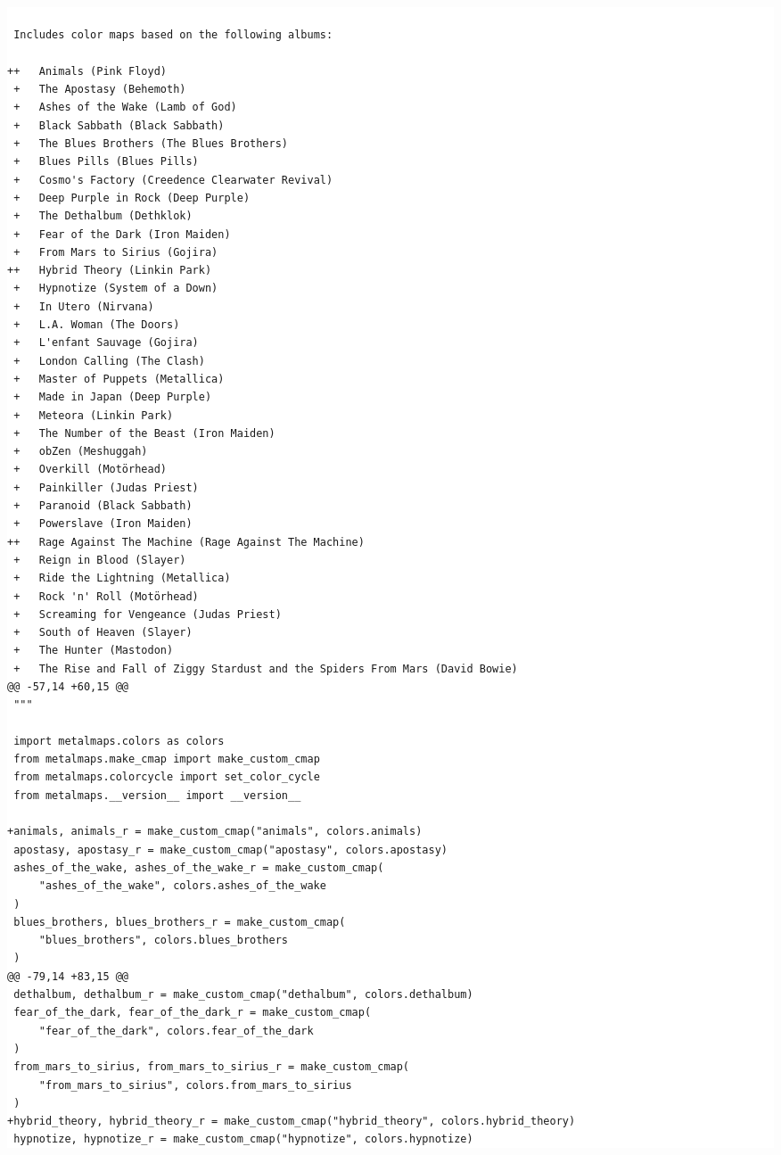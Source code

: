 ```
 
 Includes color maps based on the following albums:
 
++   Animals (Pink Floyd)
 +   The Apostasy (Behemoth)
 +   Ashes of the Wake (Lamb of God)
 +   Black Sabbath (Black Sabbath)
 +   The Blues Brothers (The Blues Brothers)
 +   Blues Pills (Blues Pills)
 +   Cosmo's Factory (Creedence Clearwater Revival)
 +   Deep Purple in Rock (Deep Purple)
 +   The Dethalbum (Dethklok)
 +   Fear of the Dark (Iron Maiden)
 +   From Mars to Sirius (Gojira)
++   Hybrid Theory (Linkin Park)
 +   Hypnotize (System of a Down)
 +   In Utero (Nirvana)
 +   L.A. Woman (The Doors)
 +   L'enfant Sauvage (Gojira)
 +   London Calling (The Clash)
 +   Master of Puppets (Metallica)
 +   Made in Japan (Deep Purple)
 +   Meteora (Linkin Park)
 +   The Number of the Beast (Iron Maiden)
 +   obZen (Meshuggah)
 +   Overkill (Motörhead)
 +   Painkiller (Judas Priest)
 +   Paranoid (Black Sabbath)
 +   Powerslave (Iron Maiden)
++   Rage Against The Machine (Rage Against The Machine)
 +   Reign in Blood (Slayer)
 +   Ride the Lightning (Metallica)
 +   Rock 'n' Roll (Motörhead)
 +   Screaming for Vengeance (Judas Priest)
 +   South of Heaven (Slayer)
 +   The Hunter (Mastodon)
 +   The Rise and Fall of Ziggy Stardust and the Spiders From Mars (David Bowie)
@@ -57,14 +60,15 @@
 """
 
 import metalmaps.colors as colors
 from metalmaps.make_cmap import make_custom_cmap
 from metalmaps.colorcycle import set_color_cycle
 from metalmaps.__version__ import __version__
 
+animals, animals_r = make_custom_cmap("animals", colors.animals)
 apostasy, apostasy_r = make_custom_cmap("apostasy", colors.apostasy)
 ashes_of_the_wake, ashes_of_the_wake_r = make_custom_cmap(
     "ashes_of_the_wake", colors.ashes_of_the_wake
 )
 blues_brothers, blues_brothers_r = make_custom_cmap(
     "blues_brothers", colors.blues_brothers
 )
@@ -79,14 +83,15 @@
 dethalbum, dethalbum_r = make_custom_cmap("dethalbum", colors.dethalbum)
 fear_of_the_dark, fear_of_the_dark_r = make_custom_cmap(
     "fear_of_the_dark", colors.fear_of_the_dark
 )
 from_mars_to_sirius, from_mars_to_sirius_r = make_custom_cmap(
     "from_mars_to_sirius", colors.from_mars_to_sirius
 )
+hybrid_theory, hybrid_theory_r = make_custom_cmap("hybrid_theory", colors.hybrid_theory)
 hypnotize, hypnotize_r = make_custom_cmap("hypnotize", colors.hypnotize)
```